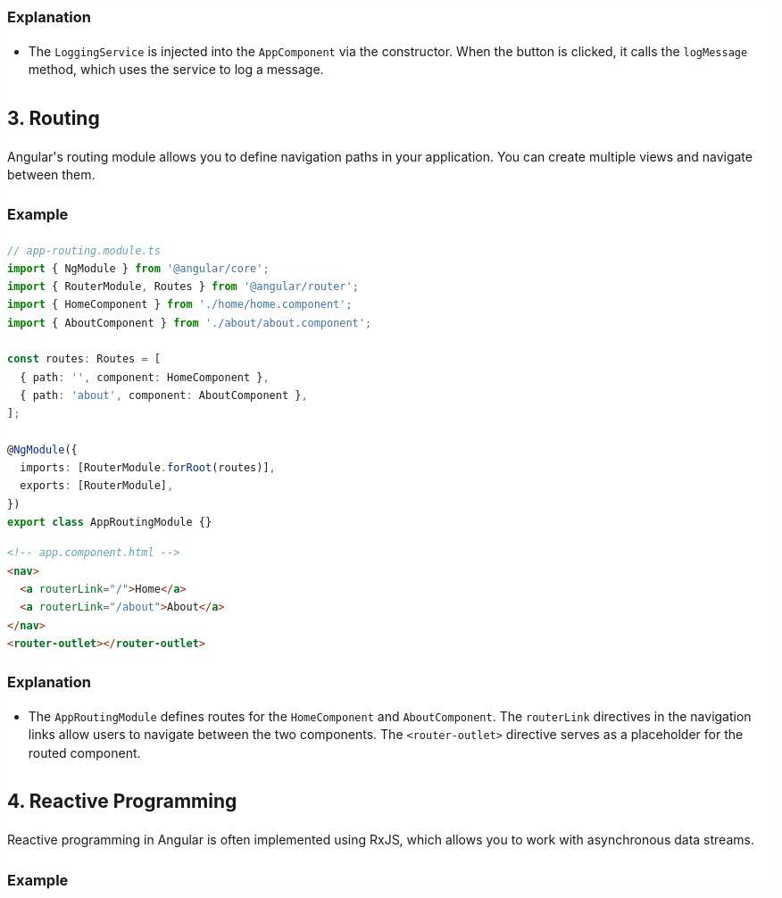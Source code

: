 ### Explanation
- The `LoggingService` is injected into the `AppComponent` via the constructor. When the button is clicked, it calls the `logMessage` method, which uses the service to log a message.

## 3. Routing

Angular's routing module allows you to define navigation paths in your application. You can create multiple views and navigate between them.

### Example

```typescript
// app-routing.module.ts
import { NgModule } from '@angular/core';
import { RouterModule, Routes } from '@angular/router';
import { HomeComponent } from './home/home.component';
import { AboutComponent } from './about/about.component';

const routes: Routes = [
  { path: '', component: HomeComponent },
  { path: 'about', component: AboutComponent },
];

@NgModule({
  imports: [RouterModule.forRoot(routes)],
  exports: [RouterModule],
})
export class AppRoutingModule {}
```

```html
<!-- app.component.html -->
<nav>
  <a routerLink="/">Home</a>
  <a routerLink="/about">About</a>
</nav>
<router-outlet></router-outlet>
```

### Explanation
- The `AppRoutingModule` defines routes for the `HomeComponent` and `AboutComponent`. The `routerLink` directives in the navigation links allow users to navigate between the two components. The `<router-outlet>` directive serves as a placeholder for the routed component.

## 4. Reactive Programming

Reactive programming in Angular is often implemented using RxJS, which allows you to work with asynchronous data streams.

### Example
